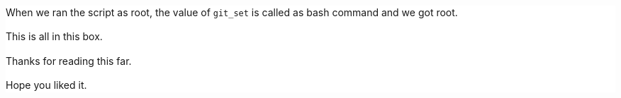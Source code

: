 When we ran the script as root, the value of `git_set` is called as bash command and we got root.

This is all in this box.

Thanks for reading this far.

Hope you liked it.




